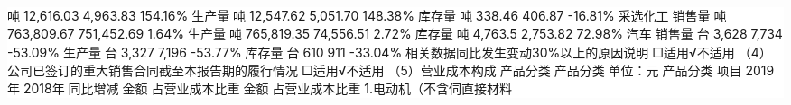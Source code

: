 吨
12,616.03
4,963.83
154.16%
生产量
吨
12,547.62
5,051.70
148.38%
库存量
吨
338.46
406.87
-16.81%
采选化工
销售量
吨
763,809.67
751,452.69
1.64%
生产量
吨
765,819.35
74,556.51
2.72%
库存量
吨
4,763.5
2,753.82
72.98%
汽车
销售量
台
3,628
7,734
-53.09%
生产量
台
3,327
7,196
-53.77%
库存量
台
610
911
-33.04%
相关数据同比发生变动30%以上的原因说明
□适用√不适用
（4）公司已签订的重大销售合同截至本报告期的履行情况
□适用√不适用
（5）营业成本构成
产品分类
产品分类
单位：元
产品分类
项目
2019年
2018年
同比增减
金额
占营业成本比重
金额
占营业成本比重
1.电动机（不含伺直接材料